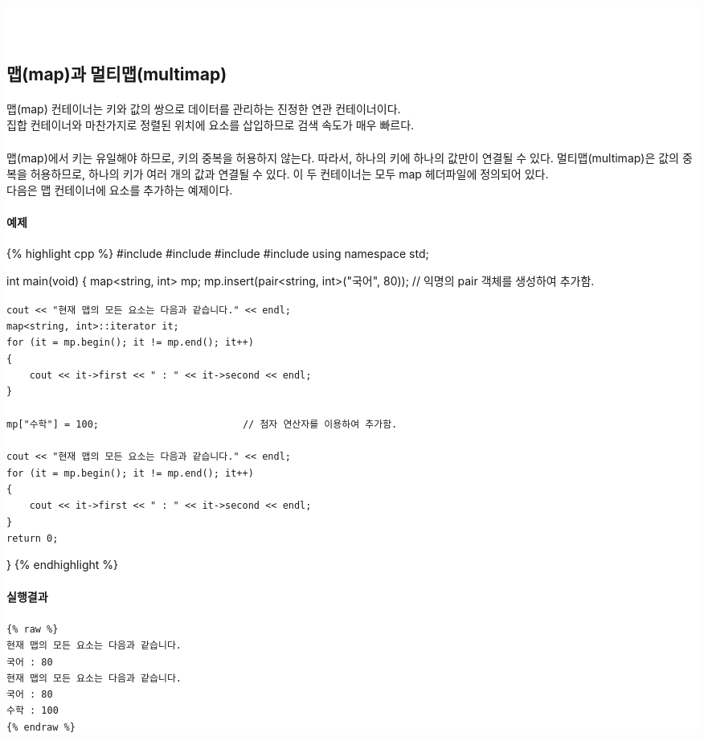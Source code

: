 <br/>
<br/>

## 맵(map)과 멀티맵(multimap)
맵(map) 컨테이너는 키와 값의 쌍으로 데이터를 관리하는 진정한 연관 컨테이너이다.  
집합 컨테이너와 마찬가지로 정렬된 위치에 요소를 삽입하므로 검색 속도가 매우 빠르다.  
<br/>
맵(map)에서 키는 유일해야 하므로, 키의 중복을 허용하지 않는다.
따라서, 하나의 키에 하나의 값만이 연결될 수 있다.
멀티맵(multimap)은 값의 중복을 허용하므로, 하나의 키가 여러 개의 값과 연결될 수 있다.
이 두 컨테이너는 모두 map 헤더파일에 정의되어 있다.
<br/>
다음은 맵 컨테이너에 요소를 추가하는 예제이다.

#### 예제
{% highlight cpp %}
#include <iostream>
#include <iterator>
#include <string>
#include <map>
using namespace std;

int main(void)
{
	map<string, int> mp;
	mp.insert(pair<string, int>("국어", 80));	// 익명의 pair 객체를 생성하여 추가함. 
	
	cout << "현재 맵의 모든 요소는 다음과 같습니다." << endl;
	map<string, int>::iterator it;
	for (it = mp.begin(); it != mp.end(); it++)
	{
		cout << it->first << " : " << it->second << endl;
	}
	
	mp["수학"] = 100;							// 첨자 연산자를 이용하여 추가함. 

	cout << "현재 맵의 모든 요소는 다음과 같습니다." << endl;
	for (it = mp.begin(); it != mp.end(); it++)
	{
		cout << it->first << " : " << it->second << endl;
	}
	return 0;
}
{% endhighlight %}

#### 실행결과
    {% raw %}
    현재 맵의 모든 요소는 다음과 같습니다.
    국어 : 80
    현재 맵의 모든 요소는 다음과 같습니다.
    국어 : 80
    수학 : 100
    {% endraw %}
